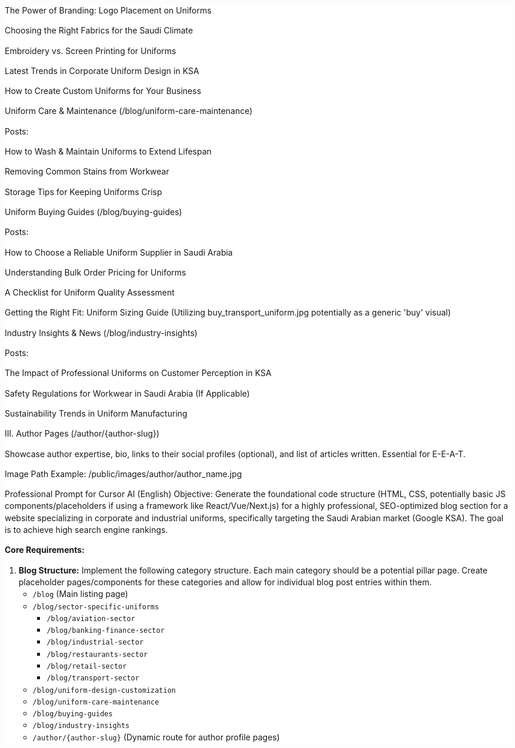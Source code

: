 The Power of Branding: Logo Placement on Uniforms

Choosing the Right Fabrics for the Saudi Climate

Embroidery vs. Screen Printing for Uniforms

Latest Trends in Corporate Uniform Design in KSA

How to Create Custom Uniforms for Your Business

Uniform Care & Maintenance (/blog/uniform-care-maintenance)

Posts:

How to Wash & Maintain Uniforms to Extend Lifespan

Removing Common Stains from Workwear

Storage Tips for Keeping Uniforms Crisp

Uniform Buying Guides (/blog/buying-guides)

Posts:

How to Choose a Reliable Uniform Supplier in Saudi Arabia

Understanding Bulk Order Pricing for Uniforms

A Checklist for Uniform Quality Assessment

Getting the Right Fit: Uniform Sizing Guide (Utilizing buy_transport_uniform.jpg potentially as a generic 'buy' visual)

Industry Insights & News (/blog/industry-insights)

Posts:

The Impact of Professional Uniforms on Customer Perception in KSA

Safety Regulations for Workwear in Saudi Arabia (If Applicable)

Sustainability Trends in Uniform Manufacturing

III. Author Pages (/author/{author-slug})

Showcase author expertise, bio, links to their social profiles (optional), and list of articles written. Essential for E-E-A-T.

Image Path Example: /public/images/author/author_name.jpg

Professional Prompt for Cursor AI (English)
Objective: Generate the foundational code structure (HTML, CSS, potentially basic JS components/placeholders if using a framework like React/Vue/Next.js) for a highly professional, SEO-optimized blog section for a website specializing in corporate and industrial uniforms, specifically targeting the Saudi Arabian market (Google KSA). The goal is to achieve high search engine rankings.

**Core Requirements:**

1.  **Blog Structure:** Implement the following category structure. Each main category should be a potential pillar page. Create placeholder pages/components for these categories and allow for individual blog post entries within them.
    *   `/blog` (Main listing page)
    *   `/blog/sector-specific-uniforms`
        *   `/blog/aviation-sector`
        *   `/blog/banking-finance-sector`
        *   `/blog/industrial-sector`
        *   `/blog/restaurants-sector`
        *   `/blog/retail-sector`
        *   `/blog/transport-sector`
    *   `/blog/uniform-design-customization`
    *   `/blog/uniform-care-maintenance`
    *   `/blog/buying-guides`
    *   `/blog/industry-insights`
    *   `/author/{author-slug}` (Dynamic route for author profile pages)
